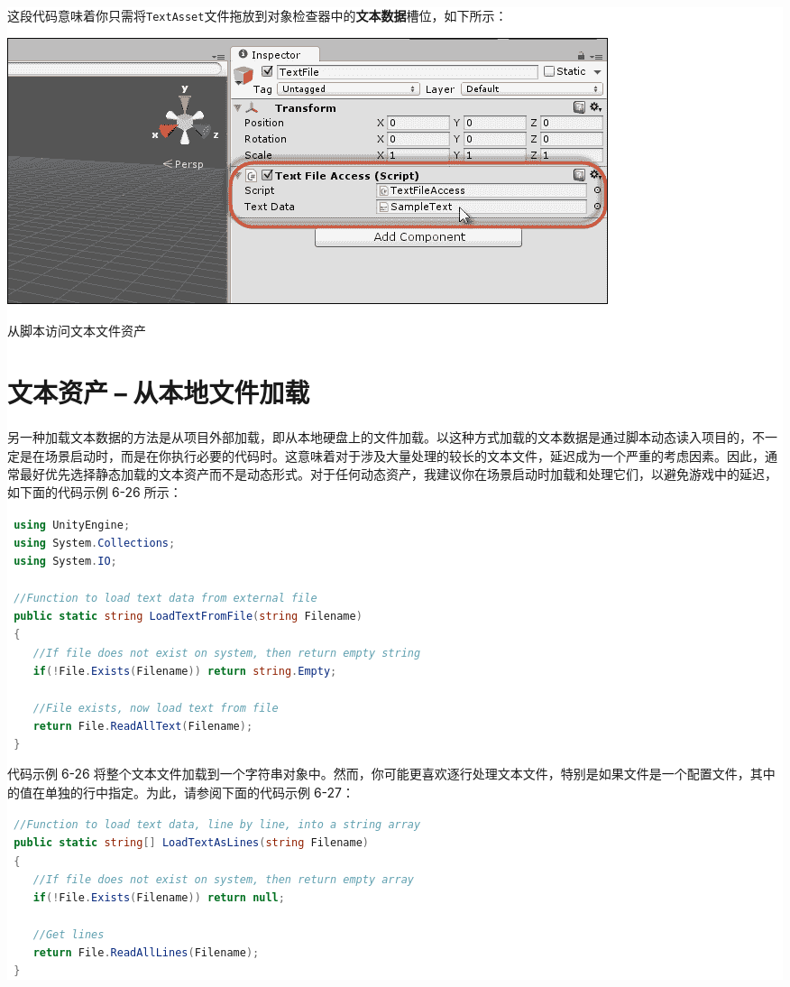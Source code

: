 这段代码意味着你只需将`TextAsset`文件拖放到对象检查器中的**文本数据**槽位，如下所示：

![文本资产 – 静态加载](img/0655OT_06_04.jpg)

从脚本访问文本文件资产

# 文本资产 – 从本地文件加载

另一种加载文本数据的方法是从项目外部加载，即从本地硬盘上的文件加载。以这种方式加载的文本数据是通过脚本动态读入项目的，不一定是在场景启动时，而是在你执行必要的代码时。这意味着对于涉及大量处理的较长的文本文件，延迟成为一个严重的考虑因素。因此，通常最好优先选择静态加载的文本资产而不是动态形式。对于任何动态资产，我建议你在场景启动时加载和处理它们，以避免游戏中的延迟，如下面的代码示例 6-26 所示：

```cs
 using UnityEngine;
 using System.Collections;
 using System.IO;

 //Function to load text data from external file
 public static string LoadTextFromFile(string Filename)
 {
    //If file does not exist on system, then return empty string
    if(!File.Exists(Filename)) return string.Empty;

    //File exists, now load text from file
    return File.ReadAllText(Filename);
 }
```

代码示例 6-26 将整个文本文件加载到一个字符串对象中。然而，你可能更喜欢逐行处理文本文件，特别是如果文件是一个配置文件，其中的值在单独的行中指定。为此，请参阅下面的代码示例 6-27：

```cs
 //Function to load text data, line by line, into a string array
 public static string[] LoadTextAsLines(string Filename)
 {
    //If file does not exist on system, then return empty array
    if(!File.Exists(Filename)) return null; 

    //Get lines
    return File.ReadAllLines(Filename);
 }
```

